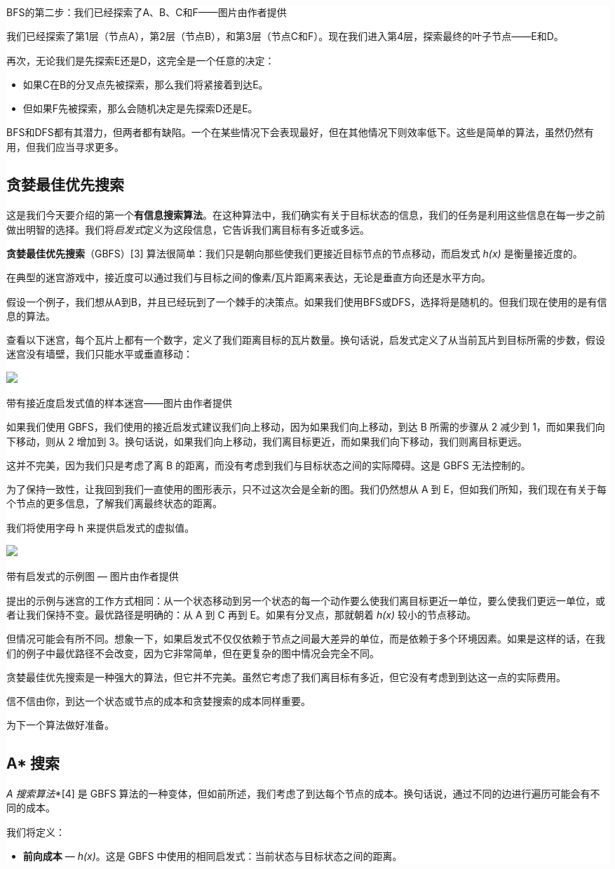 BFS的第二步：我们已经探索了A、B、C和F——图片由作者提供

我们已经探索了第1层（节点A），第2层（节点B），和第3层（节点C和F）。现在我们进入第4层，探索最终的叶子节点——E和D。

再次，无论我们是先探索E还是D，这完全是一个任意的决定：

+   如果C在B的分叉点先被探索，那么我们将紧接着到达E。

+   但如果F先被探索，那么会随机决定是先探索D还是E。

BFS和DFS都有其潜力，但两者都有缺陷。一个在某些情况下会表现最好，但在其他情况下则效率低下。这些是简单的算法，虽然仍然有用，但我们应当寻求更多。

## 贪婪最佳优先搜索

这是我们今天要介绍的第一个**有信息搜索算法**。在这种算法中，我们确实有关于目标状态的信息，我们的任务是利用这些信息在每一步之前做出明智的选择。我们将*启发式*定义为这段信息，它告诉我们离目标有多近或多远。

**贪婪最佳优先搜索**（GBFS）[3] 算法很简单：我们只是朝向那些使我们更接近目标节点的节点移动，而启发式 *h(x)* 是衡量接近度的。

在典型的迷宫游戏中，接近度可以通过我们与目标之间的像素/瓦片距离来表达，无论是垂直方向还是水平方向。

假设一个例子，我们想从A到B，并且已经玩到了一个棘手的决策点。如果我们使用BFS或DFS，选择将是随机的。但我们现在使用的是有信息的算法。

查看以下迷宫，每个瓦片上都有一个数字，定义了我们距离目标的瓦片数量。换句话说，启发式定义了从当前瓦片到目标所需的步数，假设迷宫没有墙壁，我们只能水平或垂直移动：

![](../Images/25739bcdc10df56469846942fe61f1ba.png)

带有接近度启发式值的样本迷宫——图片由作者提供

如果我们使用 GBFS，我们使用的接近启发式建议我们向上移动，因为如果我们向上移动，到达 B 所需的步骤从 2 减少到 1，而如果我们向下移动，则从 2 增加到 3。换句话说，如果我们向上移动，我们离目标更近，而如果我们向下移动，我们则离目标更远。

这并不完美，因为我们只是考虑了离 B 的距离，而没有考虑到我们与目标状态之间的实际障碍。这是 GBFS 无法控制的。

为了保持一致性，让我回到我们一直使用的图形表示，只不过这次会是全新的图。我们仍然想从 A 到 E，但如我们所知，我们现在有关于每个节点的更多信息，了解我们离最终状态的距离。

我们将使用字母 h 来提供启发式的虚拟值。

![](../Images/de36516b65b435651198708477a72df8.png)

带有启发式的示例图 — 图片由作者提供

提出的示例与迷宫的工作方式相同：从一个状态移动到另一个状态的每一个动作要么使我们离目标更近一单位，要么使我们更远一单位，或者让我们保持不变。最优路径是明确的：从 A 到 C 再到 E。如果有分叉点，那就朝着 *h(x)* 较小的节点移动。

但情况可能会有所不同。想象一下，如果启发式不仅仅依赖于节点之间最大差异的单位，而是依赖于多个环境因素。如果是这样的话，在我们的例子中最优路径不会改变，因为它非常简单，但在更复杂的图中情况会完全不同。

贪婪最佳优先搜索是一种强大的算法，但它并不完美。虽然它考虑了我们离目标有多近，但它没有考虑到到达这一点的实际费用。

信不信由你，到达一个状态或节点的成本和贪婪搜索的成本同样重要。

为下一个算法做好准备。

## A* 搜索

**A* 搜索算法**[4] 是 GBFS 算法的一种变体，但如前所述，我们考虑了到达每个节点的成本。换句话说，通过不同的边进行遍历可能会有不同的成本。

我们将定义：

+   **前向成本** — *h(x)*。这是 GBFS 中使用的相同启发式：当前状态与目标状态之间的距离。
